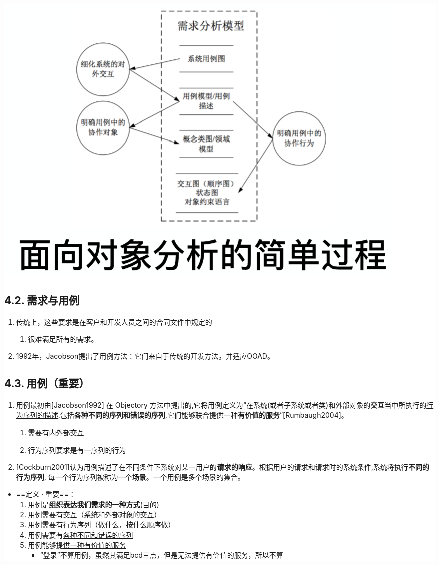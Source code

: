 ![](img/cpt6/5.png)

## 4.2. 需求与用例
1. 传统上，这些要求是在客户和开发人员之间的合同文件中规定的
   1. 很难满足所有的需求。

2. 1992年，Jacobson提出了用例方法：它们来自于传统的开发方法，并适应OOAD。

## 4.3. 用例（重要）
1. 用例最初由[Jacobson1992] 在 Objectory 方法中提出的,它将⽤例定义为“在系统(或者子系统或者类)和外部对象的**交互**当中所执行的<u>行为序列的描述</u>,包括**各种不同的序列和错误的序列**,它们能够联合提供⼀种**有价值的服务**”[Rumbaugh2004]。

   1. 需要有内外部交互

   2. 行为序列要求是有一序列的行为

      

2. [Cockburn2001]认为用例描述了在不同条件下系统对某⼀⽤户的**请求的响应**。根据用户的请求和请求时的系统条件,系统将执⾏**不同的行为序列**, 每⼀个行为序列被称为⼀个**场景**。⼀个用例是多个场景的集合。

- ==定义 · 重要==：
  1. 用例是**组织表达我们需求的一种方式**(目的)
  2. 用例需要有<u>交互</u>（系统和外部对象的交互）
  3. 用例需要有<u>行为序列</u>（做什么，按什么顺序做）
  4. 用例需要有<u>各种不同和错误的序列</u>
  5. 用例能够提<u>供一种有价值的服务</u>
     - “登录”不算用例，虽然其满足bcd三点，但是无法提供有价值的服务，所以不算
